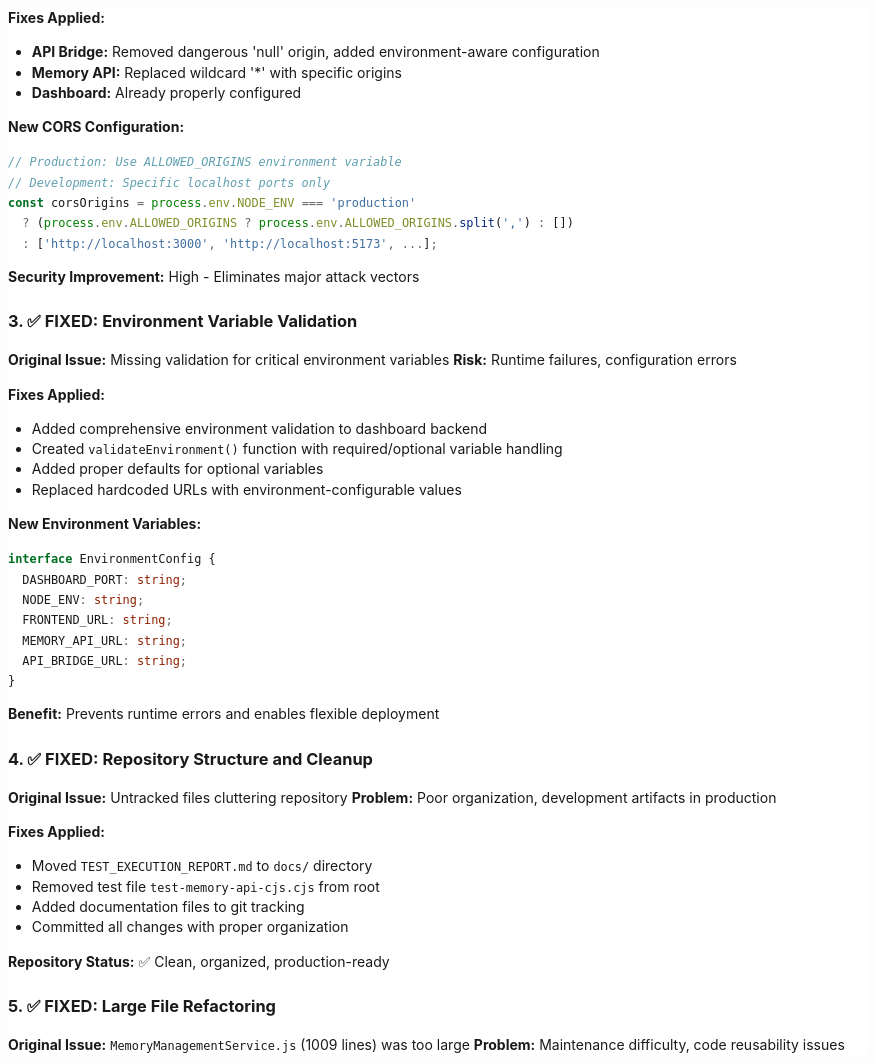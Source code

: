 **Fixes Applied:**
- **API Bridge:** Removed dangerous 'null' origin, added environment-aware configuration
- **Memory API:** Replaced wildcard '*' with specific origins
- **Dashboard:** Already properly configured

**New CORS Configuration:**
```javascript
// Production: Use ALLOWED_ORIGINS environment variable
// Development: Specific localhost ports only
const corsOrigins = process.env.NODE_ENV === 'production' 
  ? (process.env.ALLOWED_ORIGINS ? process.env.ALLOWED_ORIGINS.split(',') : [])
  : ['http://localhost:3000', 'http://localhost:5173', ...];
```

**Security Improvement:** High - Eliminates major attack vectors

### 3. ✅ **FIXED: Environment Variable Validation**

**Original Issue:** Missing validation for critical environment variables
**Risk:** Runtime failures, configuration errors

**Fixes Applied:**
- Added comprehensive environment validation to dashboard backend
- Created `validateEnvironment()` function with required/optional variable handling
- Added proper defaults for optional variables
- Replaced hardcoded URLs with environment-configurable values

**New Environment Variables:**
```typescript
interface EnvironmentConfig {
  DASHBOARD_PORT: string;
  NODE_ENV: string;
  FRONTEND_URL: string;
  MEMORY_API_URL: string;
  API_BRIDGE_URL: string;
}
```

**Benefit:** Prevents runtime errors and enables flexible deployment

### 4. ✅ **FIXED: Repository Structure and Cleanup**

**Original Issue:** Untracked files cluttering repository
**Problem:** Poor organization, development artifacts in production

**Fixes Applied:**
- Moved `TEST_EXECUTION_REPORT.md` to `docs/` directory
- Removed test file `test-memory-api-cjs.cjs` from root
- Added documentation files to git tracking
- Committed all changes with proper organization

**Repository Status:** ✅ Clean, organized, production-ready

### 5. ✅ **FIXED: Large File Refactoring**

**Original Issue:** `MemoryManagementService.js` (1009 lines) was too large
**Problem:** Maintenance difficulty, code reusability issues

